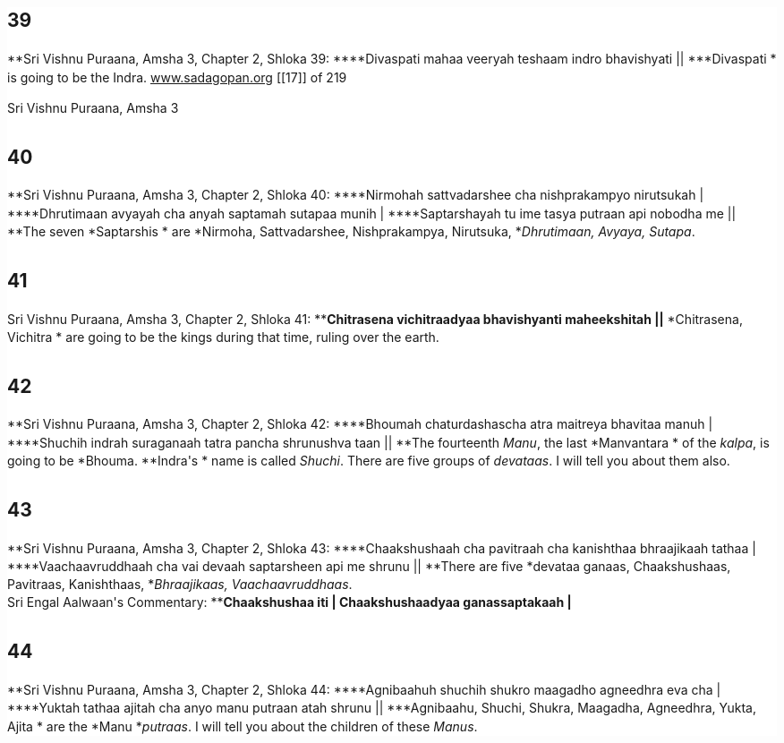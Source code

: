 



## 39
**Sri Vishnu Puraana, Amsha 3, Chapter 2, Shloka 39:  ****Divaspati mahaa veeryah teshaam indro bhavishyati || ***Divaspati * is going to be the Indra. www.sadagopan.org  [[17]] of 219 



Sri Vishnu Puraana, Amsha 3 







## 40
**Sri Vishnu Puraana, Amsha 3, Chapter 2, Shloka 40:  ****Nirmohah sattvadarshee cha nishprakampyo nirutsukah | ****Dhrutimaan avyayah cha anyah saptamah sutapaa munih | ****Saptarshayah tu ime tasya putraan api nobodha me || **The seven *Saptarshis * are *Nirmoha, Sattvadarshee, Nishprakampya, Nirutsuka, **Dhrutimaan, Avyaya, Sutapa*.   


## 41
Sri Vishnu Puraana, Amsha 3, Chapter 2, Shloka 41:  ****Chitrasena vichitraadyaa bhavishyanti maheekshitah ||** *Chitrasena, Vichitra * are going to be the kings during that time, ruling over the earth. 





## 42
**Sri Vishnu Puraana, Amsha 3, Chapter 2, Shloka 42:  ****Bhoumah chaturdashascha atra maitreya bhavitaa manuh | ****Shuchih indrah suraganaah tatra pancha shrunushva taan || **The fourteenth *Manu*, the last *Manvantara * of the *kalpa*, is going to be *Bhouma. **Indra's * name is called *Shuchi*. There are five groups of *devataas*. I will tell you about them also. 





## 43
**Sri Vishnu Puraana, Amsha 3, Chapter 2, Shloka 43:  ****Chaakshushaah cha pavitraah cha kanishthaa bhraajikaah tathaa | ****Vaachaavruddhaah cha vai devaah saptarsheen api me shrunu || **There are five *devataa ganaas, Chaakshushaas, Pavitraas, Kanishthaas, **Bhraajikaas, Vaachaavruddhaas*.   
Sri Engal Aalwaan's Commentary: ****Chaakshushaa iti | Chaakshushaadyaa ganassaptakaah |** 





## 44
**Sri Vishnu Puraana, Amsha 3, Chapter 2, Shloka 44:  ****Agnibaahuh shuchih shukro maagadho agneedhra eva cha | ****Yuktah tathaa ajitah cha anyo manu putraan atah shrunu || ***Agnibaahu, Shuchi, Shukra, Maagadha, Agneedhra, Yukta, Ajita * are the *Manu **putraas*. I will tell you about the children of these *Manus*.   
